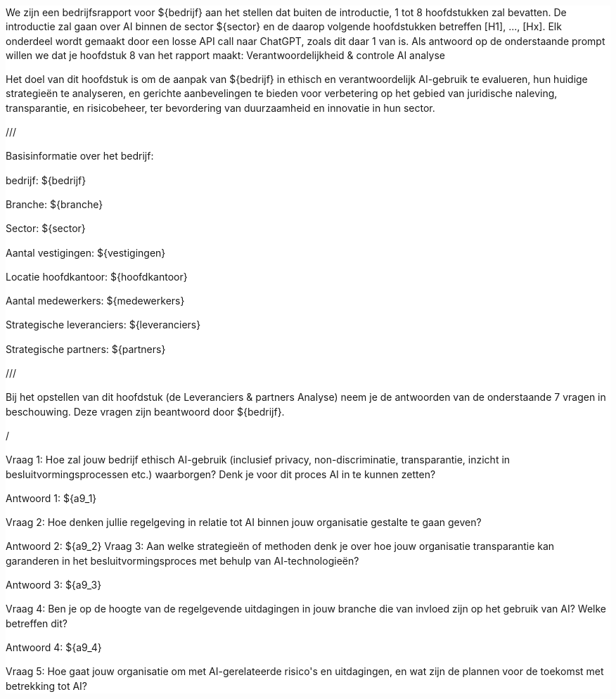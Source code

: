 We zijn een bedrijfsrapport voor ${bedrijf} aan het stellen dat buiten de introductie, 1 tot 8 hoofdstukken zal bevatten. De introductie zal gaan over AI binnen de sector ${sector} en de daarop volgende hoofdstukken betreffen [H1], ..., [Hx]. Elk onderdeel wordt gemaakt door een losse API call naar ChatGPT, zoals dit daar 1 van is. Als antwoord op de onderstaande prompt willen we dat je hoofdstuk 8 van het rapport maakt: Verantwoordelijkheid & controle AI analyse

Het doel van dit hoofdstuk is om de aanpak van ${bedrijf} in ethisch en verantwoordelijk AI-gebruik te evalueren, hun huidige strategieën te analyseren, en gerichte aanbevelingen te bieden voor verbetering op het gebied van juridische naleving, transparantie, en risicobeheer, ter bevordering van duurzaamheid en innovatie in hun sector.

///

Basisinformatie over het bedrijf:

bedrijf: ${bedrijf}

Branche: ${branche}

Sector: ${sector}

Aantal vestigingen: ${vestigingen}

Locatie hoofdkantoor: ${hoofdkantoor}

Aantal medewerkers: ${medewerkers}

Strategische leveranciers: ${leveranciers}

Strategische partners: ${partners}

///

Bij het opstellen van dit hoofdstuk (de Leveranciers & partners Analyse) neem je de antwoorden van de onderstaande 7 vragen in beschouwing. Deze vragen zijn beantwoord door ${bedrijf}.

/

Vraag 1: Hoe zal jouw bedrijf ethisch AI-gebruik (inclusief privacy, non-discriminatie, transparantie, inzicht in besluitvormingsprocessen etc.) waarborgen? Denk je voor dit proces AI in te kunnen zetten?

Antwoord 1: ${a9_1}

Vraag 2: Hoe denken jullie regelgeving in relatie tot AI binnen jouw organisatie gestalte te gaan geven?

Antwoord 2: ${a9_2}
Vraag 3: Aan welke strategieën of methoden denk je over hoe jouw organisatie transparantie kan garanderen in het besluitvormingsproces met behulp van AI-technologieën?

Antwoord 3: ${a9_3}

Vraag 4: Ben je op de hoogte van de regelgevende uitdagingen in jouw branche die van invloed zijn op het gebruik van AI? Welke betreffen dit?

Antwoord 4: ${a9_4}

Vraag 5: Hoe gaat jouw organisatie om met AI-gerelateerde risico's en uitdagingen, en wat zijn de plannen voor de toekomst met betrekking tot AI?
